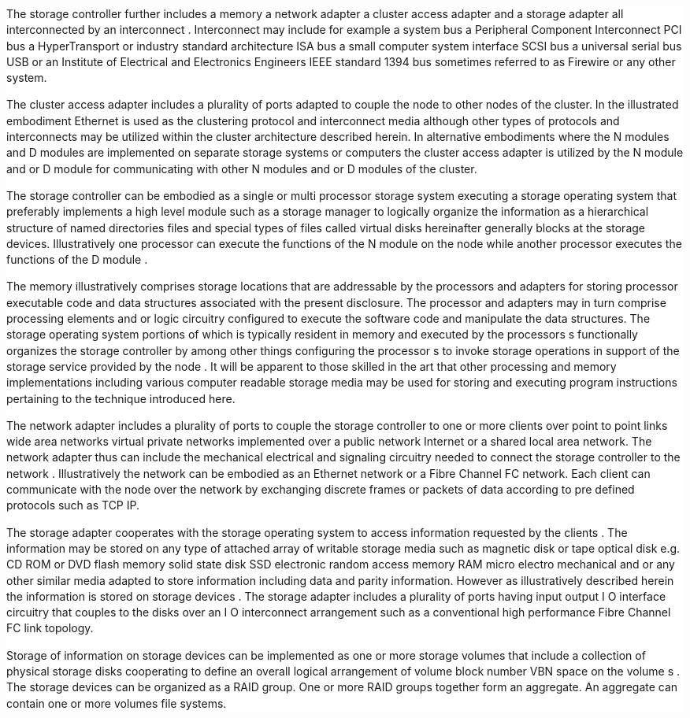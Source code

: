 The storage controller further includes a memory a network adapter a cluster access adapter and a storage adapter all interconnected by an interconnect . Interconnect may include for example a system bus a Peripheral Component Interconnect PCI bus a HyperTransport or industry standard architecture ISA bus a small computer system interface SCSI bus a universal serial bus USB or an Institute of Electrical and Electronics Engineers IEEE standard 1394 bus sometimes referred to as Firewire or any other system.

The cluster access adapter includes a plurality of ports adapted to couple the node to other nodes of the cluster. In the illustrated embodiment Ethernet is used as the clustering protocol and interconnect media although other types of protocols and interconnects may be utilized within the cluster architecture described herein. In alternative embodiments where the N modules and D modules are implemented on separate storage systems or computers the cluster access adapter is utilized by the N module and or D module for communicating with other N modules and or D modules of the cluster.

The storage controller can be embodied as a single or multi processor storage system executing a storage operating system that preferably implements a high level module such as a storage manager to logically organize the information as a hierarchical structure of named directories files and special types of files called virtual disks hereinafter generally blocks at the storage devices. Illustratively one processor can execute the functions of the N module on the node while another processor executes the functions of the D module .

The memory illustratively comprises storage locations that are addressable by the processors and adapters for storing processor executable code and data structures associated with the present disclosure. The processor and adapters may in turn comprise processing elements and or logic circuitry configured to execute the software code and manipulate the data structures. The storage operating system portions of which is typically resident in memory and executed by the processors s functionally organizes the storage controller by among other things configuring the processor s to invoke storage operations in support of the storage service provided by the node . It will be apparent to those skilled in the art that other processing and memory implementations including various computer readable storage media may be used for storing and executing program instructions pertaining to the technique introduced here.

The network adapter includes a plurality of ports to couple the storage controller to one or more clients over point to point links wide area networks virtual private networks implemented over a public network Internet or a shared local area network. The network adapter thus can include the mechanical electrical and signaling circuitry needed to connect the storage controller to the network . Illustratively the network can be embodied as an Ethernet network or a Fibre Channel FC network. Each client can communicate with the node over the network by exchanging discrete frames or packets of data according to pre defined protocols such as TCP IP.

The storage adapter cooperates with the storage operating system to access information requested by the clients . The information may be stored on any type of attached array of writable storage media such as magnetic disk or tape optical disk e.g. CD ROM or DVD flash memory solid state disk SSD electronic random access memory RAM micro electro mechanical and or any other similar media adapted to store information including data and parity information. However as illustratively described herein the information is stored on storage devices . The storage adapter includes a plurality of ports having input output I O interface circuitry that couples to the disks over an I O interconnect arrangement such as a conventional high performance Fibre Channel FC link topology.

Storage of information on storage devices can be implemented as one or more storage volumes that include a collection of physical storage disks cooperating to define an overall logical arrangement of volume block number VBN space on the volume s . The storage devices can be organized as a RAID group. One or more RAID groups together form an aggregate. An aggregate can contain one or more volumes file systems.
